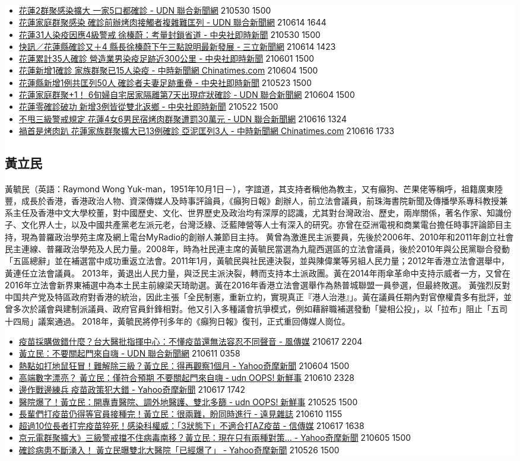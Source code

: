 - [花蓮2群聚感染擴大 一家5口都確診 - UDN 聯合新聞網](https://udn.com/news/story/120940/5496419 "花蓮2群聚感染擴大 一家5口都確診 - UDN 聯合新聞網") 210530 1500
- [花蓮家庭群聚感染 確診前辦烤肉接觸者複雜難匡列 - UDN 聯合新聞網](https://udn.com/news/story/120940/5531776 "花蓮家庭群聚感染 確診前辦烤肉接觸者複雜難匡列 - UDN 聯合新聞網") 210614 1644
- [花蓮31人染疫因應4級警戒 徐榛蔚：考量封鎖省道 - 中央社即時新聞](https://www.cna.com.tw/news/aloc/202105300184.aspx "花蓮31人染疫因應4級警戒 徐榛蔚：考量封鎖省道 - 中央社即時新聞") 210530 1500
- [快訊／花蓮縣確診又＋4 縣長徐榛蔚下午三點說明最新發展 - 三立新聞網](https://www.setn.com/News.aspx?NewsID=953529 "快訊／花蓮縣確診又＋4 縣長徐榛蔚下午三點說明最新發展 - 三立新聞網") 210614 1423
- [花蓮累計35人確診 營造業男染疫足跡近300公里 - 中央社即時新聞](https://www.cna.com.tw/news/aloc/202106010261.aspx "花蓮累計35人確診 營造業男染疫足跡近300公里 - 中央社即時新聞") 210601 1500
- [花蓮新增1確診 家族群聚已15人染疫 - 中時新聞網 Chinatimes.com](https://www.chinatimes.com/realtimenews/20210604004354-260405 "花蓮新增1確診 家族群聚已15人染疫 - 中時新聞網 Chinatimes.com") 210604 1500
- [花蓮縣新增1例共匡列50人 確診者夫妻足跡重疊 - 中央社即時新聞](https://www.cna.com.tw/news/aloc/202105230168.aspx "花蓮縣新增1例共匡列50人 確診者夫妻足跡重疊 - 中央社即時新聞") 210523 1500
- [花蓮家庭群聚+1！ 6旬婦自宅居家隔離第7天出現症狀確診 - UDN 聯合新聞網](https://udn.com/news/story/120940/5509442 "花蓮家庭群聚+1！ 6旬婦自宅居家隔離第7天出現症狀確診 - UDN 聯合新聞網") 210604 1500
- [花蓮零確診破功 新增3例皆從雙北返鄉 - 中央社即時新聞](https://www.cna.com.tw/news/aloc/202105220145.aspx "花蓮零確診破功 新增3例皆從雙北返鄉 - 中央社即時新聞") 210522 1500
- [不甩三級警戒規定 花蓮4女6男民宿烤肉群聚遭罰30萬元 - UDN 聯合新聞網](https://udn.com/news/story/7320/5536243 "不甩三級警戒規定 花蓮4女6男民宿烤肉群聚遭罰30萬元 - UDN 聯合新聞網") 210616 1324
- [禍首是烤肉趴 花蓮家族群聚擴大已13例確診 亞泥匡列3人 - 中時新聞網 Chinatimes.com](https://www.chinatimes.com/realtimenews/20210616004946-260405 "禍首是烤肉趴 花蓮家族群聚擴大已13例確診 亞泥匡列3人 - 中時新聞網 Chinatimes.com") 210616 1733

## 黃立民

黃毓民（英語：Raymond Wong Yuk-man，1951年10月1日－），字誼道，其支持者稱他為教主，又有癲狗、芒果佬等稱呼，祖籍廣東陸豐，成長於香港，香港政治人物、資深傳媒人及時事評論員，《癲狗日報》創辦人，前立法會議員，前珠海書院新聞及傳播學系專科教授兼系主任及香港中文大學校董，對中國歷史、文化、世界歷史及政治均有深厚的認識，尤其對台灣政治、歷史，兩岸關係，著名作家、知識份子、文化界人士，以及中國共產黨老左派元老，台灣泛綠、泛藍陣營等人士有深入的研究。亦曾在亞洲電視和商業電台擔任時事評論節目主持，現為普羅政治學苑主席及網上電台MyRadio的創辦人兼節目主持。
黄曾為激進民主派要員，先後於2006年、2010年和2011年創立社會民主連線、普羅政治學苑及人民力量。2008年，時為社民連主席的黃毓民當選為九龍西選區的立法會議員，後於2010年與公民黨聯合發動「五區總辭」並在補選當中成功重返立法會。2011年1月，黃毓民與社民連決裂，並與陳偉業等另組人民力量；2012年香港立法會選舉中，黃連任立法會議員。
2013年，黃退出人民力量，與泛民主派決裂，轉而支持本土派政團。黃在2014年雨傘革命中支持示威者一方，又曾在2016年立法會新界東補選中為本土民主前線梁天琦助選。黃在2016年香港立法會選舉作為熱普城聯盟一員參選，但最終敗選。
黃強烈反對中国共产党及特區政府對香港的統治，因此主張「全民制憲，重新立約，實現真正『港人治港』」。黃在議員任期內對官僚權貴多有批評，並曾多次於議會與建制派議員、政府官員針鋒相對。他又引入多種議會抗爭模式，例如藉辭職補選發動「變相公投」，以「拉布」阻止「五司十四局」議案通過。
2018年，黃毓民將停刊多年的《癲狗日報》復刊，正式重回傳媒人崗位。
- [疫苗採購做錯什麼？台大醫批指揮中心：不懂疫苗還無法容忍不同聲音 - 風傳媒](https://www.storm.mg/article/3757610 "疫苗採購做錯什麼？台大醫批指揮中心：不懂疫苗還無法容忍不同聲音 - 風傳媒") 210617 2204
- [黃立民：不要關起門來自嗨 - UDN 聯合新聞網](https://udn.com/news/story/122190/5524854 "黃立民：不要關起門來自嗨 - UDN 聯合新聞網") 210611 0358
- [熱點如打地鼠狂冒！難解除三級？黃立民：得再觀察1個月 - Yahoo奇摩新聞](https://tw.news.yahoo.com/%E7%86%B1%E9%BB%9E%E5%A6%82%E6%89%93%E5%9C%B0%E9%BC%A0%E7%8B%82%E5%86%92-%E9%9B%A3%E8%A7%A3%E9%99%A4%E4%B8%89%E7%B4%9A-%E9%BB%83%E7%AB%8B%E6%B0%91-%E5%BE%97%E5%86%8D%E8%A7%80%E5%AF%9F1%E5%80%8B%E6%9C%88-054217003.html "熱點如打地鼠狂冒！難解除三級？黃立民：得再觀察1個月 - Yahoo奇摩新聞") 210604 1500
- [高端數字漂亮？ 黃立民：僅符合預期 不要關起門來自嗨 - udn OOPS! 新鮮事](https://udn.com/news/story/122190/5524820 "高端數字漂亮？ 黃立民：僅符合預期 不要關起門來自嗨 - udn OOPS! 新鮮事") 210610 2328
- [邊作戰邊練兵 疫苗政策犯大錯 - Yahoo奇摩新聞](https://tw.news.yahoo.com/%E9%82%8A%E4%BD%9C%E6%88%B0%E9%82%8A%E7%B7%B4%E5%85%B5-%E7%96%AB%E8%8B%97%E6%94%BF%E7%AD%96%E7%8A%AF%E5%A4%A7%E9%8C%AF-222551918.html "邊作戰邊練兵 疫苗政策犯大錯 - Yahoo奇摩新聞") 210617 1742
- [醫院爆了！黃立民：開專責醫院、調外地醫護、雙北多篩 - udn OOPS! 新鮮事](https://udn.com/news/story/122173/5483464 "醫院爆了！黃立民：開專責醫院、調外地醫護、雙北多篩 - udn OOPS! 新鮮事") 210525 1500
- [長輩們打疫苗仍得等官員接種完！黃立民：很兩難，盼同時進行 - 遠見雜誌](https://www.gvm.com.tw/article/80128 "長輩們打疫苗仍得等官員接種完！黃立民：很兩難，盼同時進行 - 遠見雜誌") 210610 1155
- [超過10位長者打完疫苗猝死！感染科權威：「3狀態下」不適合打AZ疫苗 - 信傳媒](https://www.cmmedia.com.tw/home/articles/28181 "超過10位長者打完疫苗猝死！感染科權威：「3狀態下」不適合打AZ疫苗 - 信傳媒") 210617 1638
- [京元電群聚擴大》三級警戒擋不住病毒南移？黃立民：現在只有兩種對策... - Yahoo奇摩新聞](https://tw.news.yahoo.com/%E4%BA%AC%E5%85%83%E9%9B%BB%E7%BE%A4%E8%81%9A%E6%93%B4%E5%A4%A7-%E4%B8%89%E7%B4%9A%E8%AD%A6%E6%88%92%E6%93%8B%E4%B8%8D%E4%BD%8F%E7%97%85%E6%AF%92%E5%8D%97%E7%A7%BB-%E9%BB%83%E7%AB%8B%E6%B0%91-%E7%8F%BE%E5%9C%A8%E5%8F%AA%E6%9C%89%E5%85%A9%E7%A8%AE%E5%B0%8D%E7%AD%96-010128002.html "京元電群聚擴大》三級警戒擋不住病毒南移？黃立民：現在只有兩種對策... - Yahoo奇摩新聞") 210605 1500
- [確診病患不斷湧入！ 黃立民曝雙北大醫院「已經爆了」 - Yahoo奇摩新聞](https://tw.news.yahoo.com/%E7%A2%BA%E8%A8%BA%E7%97%85%E6%82%A3%E4%B8%8D%E6%96%B7%E6%B9%A7%E5%85%A5-%E9%BB%83%E7%AB%8B%E6%B0%91%E6%9B%9D%E9%9B%99%E5%8C%97%E5%A4%A7%E9%86%AB%E9%99%A2-%E5%B7%B2%E7%B6%93%E7%88%86%E4%BA%86-035240249.html "確診病患不斷湧入！ 黃立民曝雙北大醫院「已經爆了」 - Yahoo奇摩新聞") 210526 1500